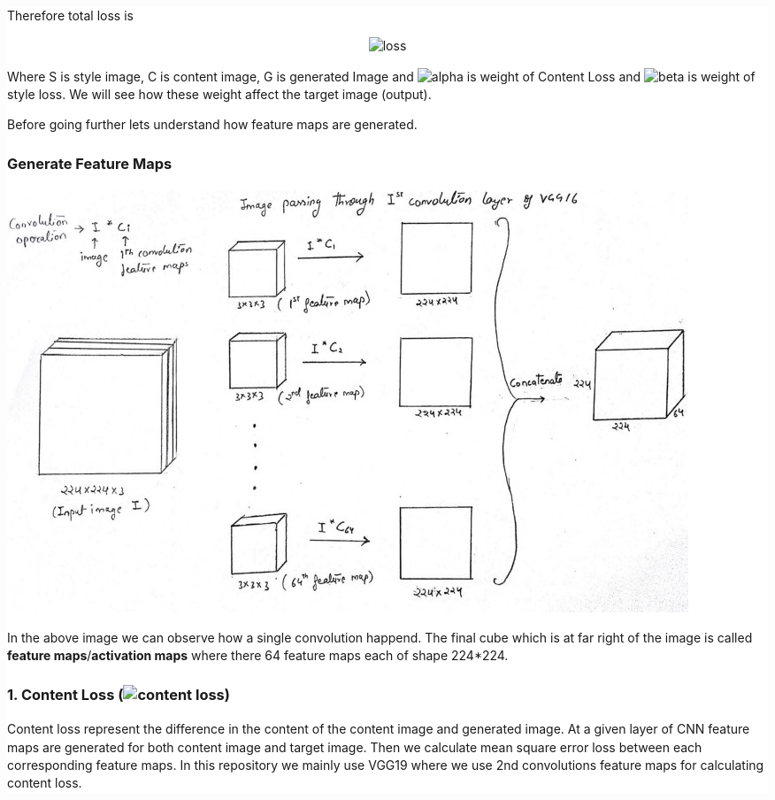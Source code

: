 Therefore total loss is 
<div align = "center" style="background-color:white">

![loss](https://latex.codecogs.com/svg.latex?\Large&space;L_{Total}(S,C,G)%20=%20\alpha%20L_{Content}(C,G)+\beta%20L_{Style}(S,G))

</div>

Where S is style image, C is content image, G is generated Image and ![alpha](https://latex.codecogs.com/svg.latex?\Large&space;\alpha) is weight of Content Loss and ![beta](https://latex.codecogs.com/svg.latex?\Large&space;\beta) is weight of style loss. We will see how these weight affect the target image (output).

Before going further lets understand how feature maps are generated.

### Generate Feature Maps
<img src="./images/gram_matrix.jpeg">

In the above image we can observe how a single convolution happend. The final cube which is at far right of the image is called __feature maps__/__activation maps__ where there 64 feature maps each of shape 224*224.


### 1. Content Loss (![content loss](https://latex.codecogs.com/svg.latex?\Large&space;L_{Content}))

Content loss represent the difference in the content of the content image and generated image. At a given layer of CNN feature maps are generated for both content image and target image. Then we calculate mean square error loss between each corresponding feature maps. In this repository we mainly use VGG19 where we use 2nd convolutions feature maps for calculating content loss.
